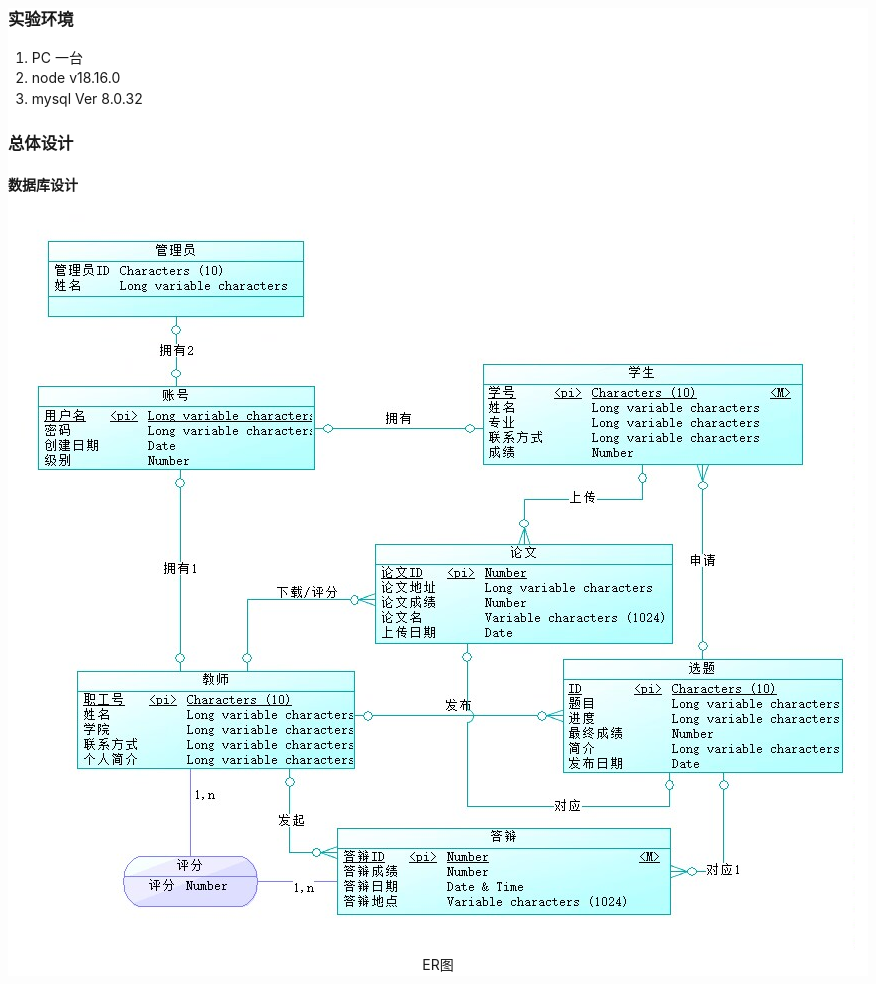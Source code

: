 ### 实验环境 
1. PC 一台
2. node v18.16.0
3. mysql Ver 8.0.32 

### 总体设计 
#### 数据库设计 
<div>
    <center>
    <img src='public/report/er.jpg'>
    <br>
    ER图
    </center>
</div>
